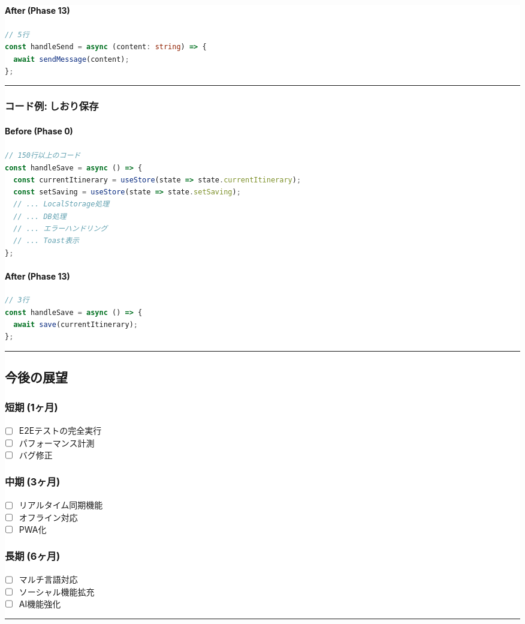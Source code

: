 #### After (Phase 13)
```typescript
// 5行
const handleSend = async (content: string) => {
  await sendMessage(content);
};
```

---

### コード例: しおり保存

#### Before (Phase 0)
```typescript
// 150行以上のコード
const handleSave = async () => {
  const currentItinerary = useStore(state => state.currentItinerary);
  const setSaving = useStore(state => state.setSaving);
  // ... LocalStorage処理
  // ... DB処理
  // ... エラーハンドリング
  // ... Toast表示
};
```

#### After (Phase 13)
```typescript
// 3行
const handleSave = async () => {
  await save(currentItinerary);
};
```

---

## 今後の展望

### 短期 (1ヶ月)
- [ ] E2Eテストの完全実行
- [ ] パフォーマンス計測
- [ ] バグ修正

### 中期 (3ヶ月)
- [ ] リアルタイム同期機能
- [ ] オフライン対応
- [ ] PWA化

### 長期 (6ヶ月)
- [ ] マルチ言語対応
- [ ] ソーシャル機能拡充
- [ ] AI機能強化

---